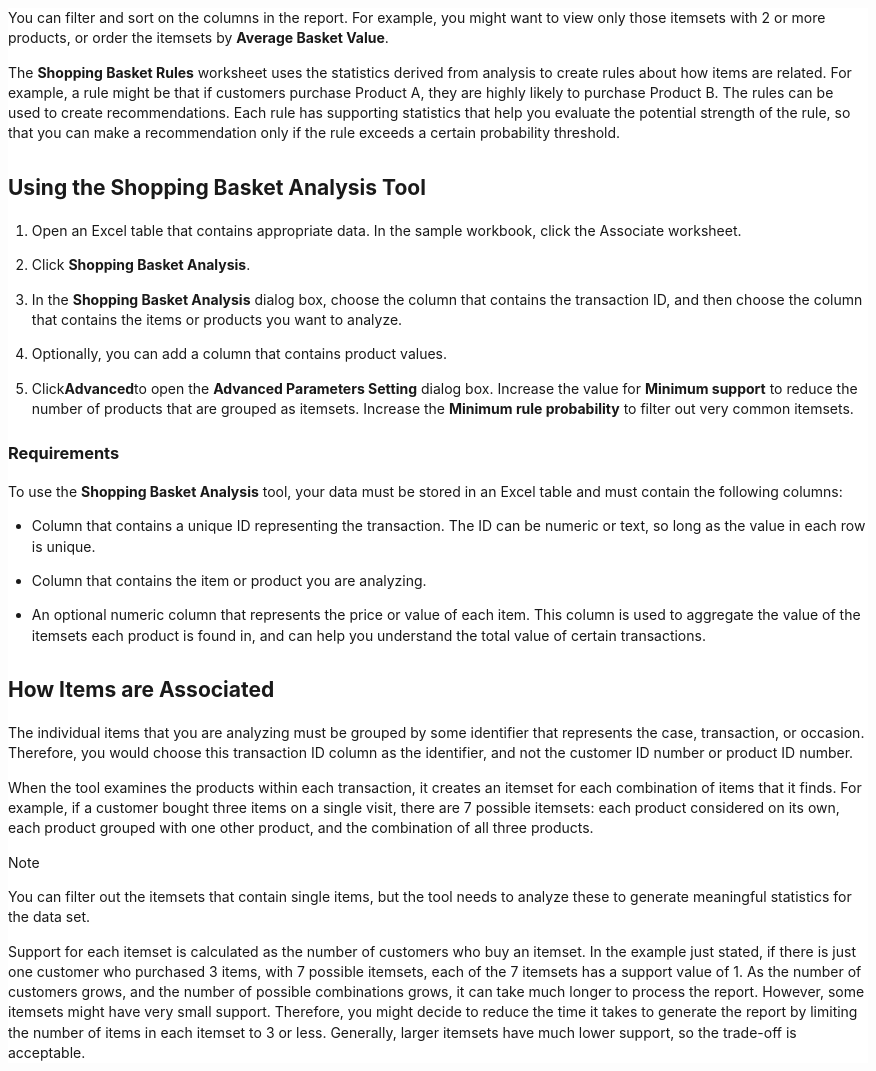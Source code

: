  You can filter and sort on the columns in the report. For example, you might want to view only those itemsets with 2 or more products, or order the itemsets by **Average Basket Value**.  
  
 The **Shopping Basket Rules** worksheet uses the statistics derived from analysis to create rules about how items are related. For example, a rule might be that if customers purchase Product A, they are highly likely to purchase Product B. The rules can be used to create recommendations. Each rule has supporting statistics that help you evaluate the potential strength of the rule, so that you can make a recommendation only if the rule exceeds a certain probability threshold.  
  
## Using the Shopping Basket Analysis Tool  
  
1.  Open an Excel table that contains appropriate data. In the sample workbook, click the Associate worksheet.  
  
2.  Click **Shopping Basket Analysis**.  
  
3.  In the **Shopping Basket Analysis** dialog box, choose the column that contains the transaction ID, and then choose the column that contains the items or products you want to analyze.  
  
4.  Optionally, you can add a column that contains product values.  
  
5.  Click**Advanced**to open the **Advanced Parameters Setting** dialog box. Increase the value for **Minimum support** to reduce the number of products that are grouped as itemsets. Increase the **Minimum rule probability** to filter out very common itemsets.  
  
### Requirements  
 To use the **Shopping Basket Analysis** tool, your data must be stored in an Excel table and must contain the following columns:  
  
-   Column that contains a unique ID representing the transaction. The ID can be numeric or text, so long as the value in each row is unique.  
  
-   Column that contains the item or product you are analyzing.  
  
-   An optional numeric column that represents the price or value of each item. This column is used to aggregate the value of the itemsets each product is found in, and can help you understand the total value of certain transactions.  
  
## How Items are Associated  
 The individual items that you are analyzing must be grouped by some identifier that represents the case, transaction, or occasion. Therefore, you would choose this transaction ID column as the identifier, and not the customer ID number or product ID number.  
  
 When the tool examines the products within each transaction, it creates an itemset for each combination of items that it finds. For example, if a customer bought three items on a single visit, there are 7 possible itemsets: each product considered on its own, each product grouped with one other product, and the combination of all three products.  
  
> [!NOTE]  
>  You can filter out the itemsets that contain single items, but the tool needs to analyze these to generate meaningful statistics for the data set.  
  
 Support for each itemset is calculated as the number of customers who buy an itemset. In the example just stated, if there is just one customer who purchased 3 items, with 7 possible itemsets, each of the 7 itemsets has a support value of 1. As the number of customers grows, and the number of possible combinations grows, it can take much longer to process the report. However, some itemsets might have very small support. Therefore, you might decide to reduce the time it takes to generate the report by limiting the number of items in each itemset to 3 or less. Generally, larger itemsets have much lower support, so the trade-off is acceptable.  
  